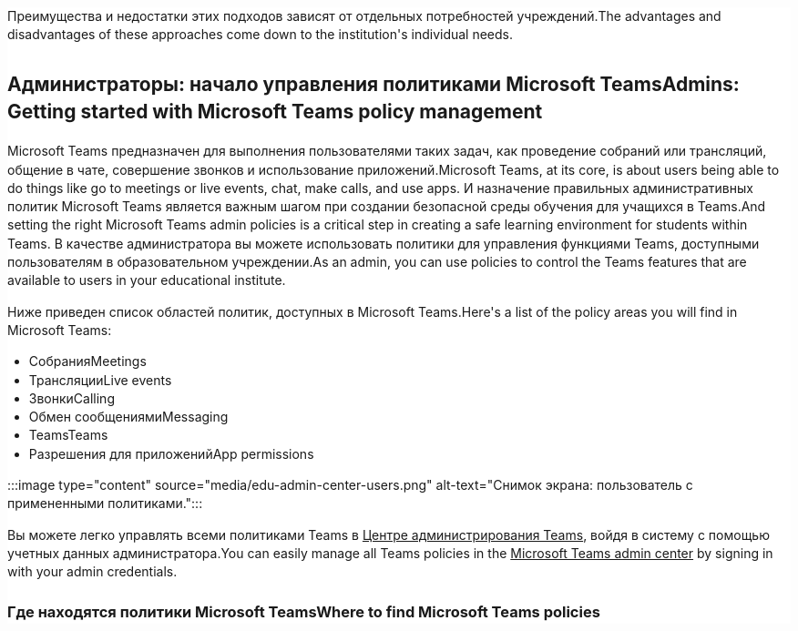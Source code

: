 <span data-ttu-id="1b2d7-109">Преимущества и недостатки этих подходов зависят от отдельных потребностей учреждений.</span><span class="sxs-lookup"><span data-stu-id="1b2d7-109">The advantages and disadvantages of these approaches come down to the institution's individual needs.</span></span>

## <a name="admins-getting-started-with-microsoft-teams-policy-management"></a><span data-ttu-id="1b2d7-110">Администраторы: начало управления политиками Microsoft Teams</span><span class="sxs-lookup"><span data-stu-id="1b2d7-110">Admins: Getting started with Microsoft Teams policy management</span></span>

<span data-ttu-id="1b2d7-111">Microsoft Teams предназначен для выполнения пользователями таких задач, как проведение собраний или трансляций, общение в чате, совершение звонков и использование приложений.</span><span class="sxs-lookup"><span data-stu-id="1b2d7-111">Microsoft Teams, at its core, is about users being able to do things like go to meetings or live events, chat, make calls, and use apps.</span></span> <span data-ttu-id="1b2d7-112">И назначение правильных административных политик Microsoft Teams является важным шагом при создании безопасной среды обучения для учащихся в Teams.</span><span class="sxs-lookup"><span data-stu-id="1b2d7-112">And setting the right Microsoft Teams admin policies is a critical step in creating a safe learning environment for students within Teams.</span></span> <span data-ttu-id="1b2d7-113">В качестве администратора вы можете использовать политики для управления функциями Teams, доступными пользователям в образовательном учреждении.</span><span class="sxs-lookup"><span data-stu-id="1b2d7-113">As an admin, you can use policies to control the Teams features that are available to users in your educational institute.</span></span>

<span data-ttu-id="1b2d7-114">Ниже приведен список областей политик, доступных в Microsoft Teams.</span><span class="sxs-lookup"><span data-stu-id="1b2d7-114">Here's a list of the policy areas you will find in Microsoft Teams:</span></span>

- <span data-ttu-id="1b2d7-115">Собрания</span><span class="sxs-lookup"><span data-stu-id="1b2d7-115">Meetings</span></span>
- <span data-ttu-id="1b2d7-116">Трансляции</span><span class="sxs-lookup"><span data-stu-id="1b2d7-116">Live events</span></span>
- <span data-ttu-id="1b2d7-117">Звонки</span><span class="sxs-lookup"><span data-stu-id="1b2d7-117">Calling</span></span>
- <span data-ttu-id="1b2d7-118">Обмен сообщениями</span><span class="sxs-lookup"><span data-stu-id="1b2d7-118">Messaging</span></span>
- <span data-ttu-id="1b2d7-119">Teams</span><span class="sxs-lookup"><span data-stu-id="1b2d7-119">Teams</span></span>
- <span data-ttu-id="1b2d7-120">Разрешения для приложений</span><span class="sxs-lookup"><span data-stu-id="1b2d7-120">App permissions</span></span>

:::image type="content" source="media/edu-admin-center-users.png" alt-text="Снимок экрана: пользователь с примененными политиками.":::

<span data-ttu-id="1b2d7-122">Вы можете легко управлять всеми политиками Teams в [Центре администрирования Teams](https://admin.teams.microsoft.com), войдя в систему с помощью учетных данных администратора.</span><span class="sxs-lookup"><span data-stu-id="1b2d7-122">You can easily manage all Teams policies in the [Microsoft Teams admin center](https://admin.teams.microsoft.com) by signing in with your admin credentials.</span></span>

### <a name="where-to-find-microsoft-teams-policies"></a><span data-ttu-id="1b2d7-123">Где находятся политики Microsoft Teams</span><span class="sxs-lookup"><span data-stu-id="1b2d7-123">Where to find Microsoft Teams policies</span></span>
